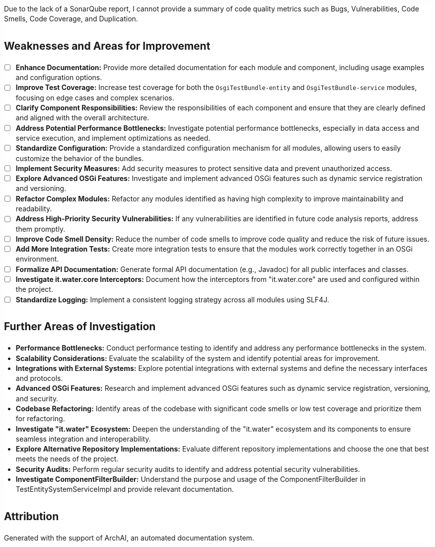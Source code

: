 Due to the lack of a SonarQube report, I cannot provide a summary of code quality metrics such as Bugs, Vulnerabilities, Code Smells, Code Coverage, and Duplication.

## Weaknesses and Areas for Improvement

-   [ ] **Enhance Documentation:** Provide more detailed documentation for each module and component, including usage examples and configuration options.
-   [ ] **Improve Test Coverage:** Increase test coverage for both the `OsgiTestBundle-entity` and `OsgiTestBundle-service` modules, focusing on edge cases and complex scenarios.
-   [ ] **Clarify Component Responsibilities:** Review the responsibilities of each component and ensure that they are clearly defined and aligned with the overall architecture.
-   [ ] **Address Potential Performance Bottlenecks:** Investigate potential performance bottlenecks, especially in data access and service execution, and implement optimizations as needed.
-   [ ] **Standardize Configuration:**  Provide a standardized configuration mechanism for all modules, allowing users to easily customize the behavior of the bundles.
-   [ ] **Implement Security Measures:**  Add security measures to protect sensitive data and prevent unauthorized access.
-   [ ] **Explore Advanced OSGi Features:**  Investigate and implement advanced OSGi features such as dynamic service registration and versioning.
-   [ ] **Refactor Complex Modules:** Refactor any modules identified as having high complexity to improve maintainability and readability.
-   [ ] **Address High-Priority Security Vulnerabilities:** If any vulnerabilities are identified in future code analysis reports, address them promptly.
-   [ ] **Improve Code Smell Density:** Reduce the number of code smells to improve code quality and reduce the risk of future issues.
-   [ ] **Add More Integration Tests:** Create more integration tests to ensure that the modules work correctly together in an OSGi environment.
-   [ ] **Formalize API Documentation:** Generate formal API documentation (e.g., Javadoc) for all public interfaces and classes.
-   [ ] **Investigate it.water.core Interceptors:** Document how the interceptors from "it.water.core" are used and configured within the project.
-   [ ] **Standardize Logging:** Implement a consistent logging strategy across all modules using SLF4J.

## Further Areas of Investigation

-   **Performance Bottlenecks:** Conduct performance testing to identify and address any performance bottlenecks in the system.
-   **Scalability Considerations:** Evaluate the scalability of the system and identify potential areas for improvement.
-   **Integrations with External Systems:** Explore potential integrations with external systems and define the necessary interfaces and protocols.
-   **Advanced OSGi Features:** Research and implement advanced OSGi features such as dynamic service registration, versioning, and security.
-   **Codebase Refactoring:** Identify areas of the codebase with significant code smells or low test coverage and prioritize them for refactoring.
-   **Investigate "it.water" Ecosystem:** Deepen the understanding of the "it.water" ecosystem and its components to ensure seamless integration and interoperability.
-   **Explore Alternative Repository Implementations:** Evaluate different repository implementations and choose the one that best meets the needs of the project.
-   **Security Audits:** Perform regular security audits to identify and address potential security vulnerabilities.
-   **Investigate ComponentFilterBuilder:** Understand the purpose and usage of the ComponentFilterBuilder in TestEntitySystemServiceImpl and provide relevant documentation.

## Attribution

Generated with the support of ArchAI, an automated documentation system.

